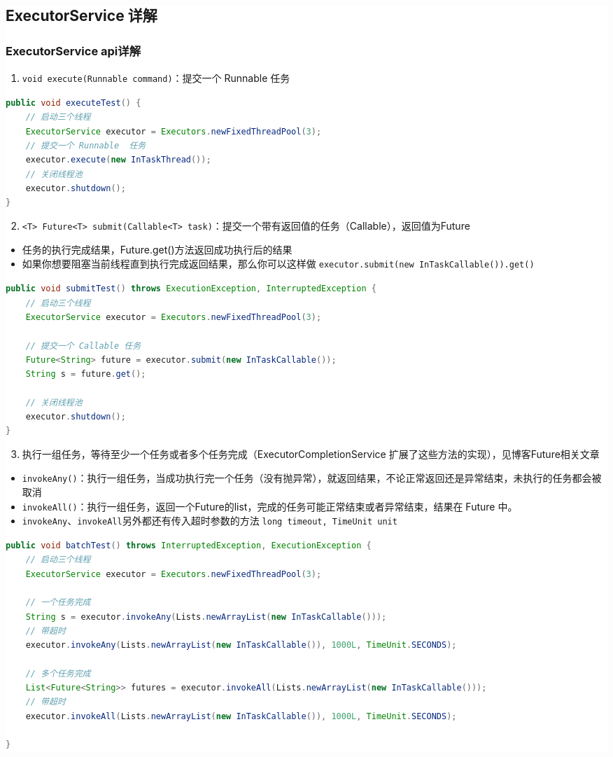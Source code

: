 

## ExecutorService 详解

### ExecutorService api详解

1. `void execute(Runnable command)`：提交一个 Runnable 任务

```java
public void executeTest() {
    // 启动三个线程
    ExecutorService executor = Executors.newFixedThreadPool(3);
    // 提交一个 Runnable  任务
    executor.execute(new InTaskThread());
    // 关闭线程池
    executor.shutdown();
}
```

2. `<T> Future<T> submit(Callable<T> task)`：提交一个带有返回值的任务（Callable），返回值为Future

- 任务的执行完成结果，Future.get()方法返回成功执行后的结果
- 如果你想要阻塞当前线程直到执行完成返回结果，那么你可以这样做 `executor.submit(new InTaskCallable()).get()`

```java
public void submitTest() throws ExecutionException, InterruptedException {
    // 启动三个线程
    ExecutorService executor = Executors.newFixedThreadPool(3);

    // 提交一个 Callable 任务
    Future<String> future = executor.submit(new InTaskCallable());
    String s = future.get();

    // 关闭线程池
    executor.shutdown();
}
```

3. 执行一组任务，等待至少一个任务或者多个任务完成（ExecutorCompletionService 扩展了这些方法的实现），见博客Future相关文章

- `invokeAny()`：执行一组任务，当成功执行完一个任务（没有抛异常），就返回结果，不论正常返回还是异常结束，未执行的任务都会被取消
- `invokeAll()`：执行一组任务，返回一个Future的list，完成的任务可能正常结束或者异常结束，结果在 Future 中。
- `invokeAny`、`invokeAll`另外都还有传入超时参数的方法 `long timeout, TimeUnit unit`

```java
public void batchTest() throws InterruptedException, ExecutionException {
    // 启动三个线程
    ExecutorService executor = Executors.newFixedThreadPool(3);

    // 一个任务完成
    String s = executor.invokeAny(Lists.newArrayList(new InTaskCallable()));
    // 带超时
    executor.invokeAny(Lists.newArrayList(new InTaskCallable()), 1000L, TimeUnit.SECONDS);

    // 多个任务完成
    List<Future<String>> futures = executor.invokeAll(Lists.newArrayList(new InTaskCallable()));
    // 带超时
    executor.invokeAll(Lists.newArrayList(new InTaskCallable()), 1000L, TimeUnit.SECONDS);

}
```
